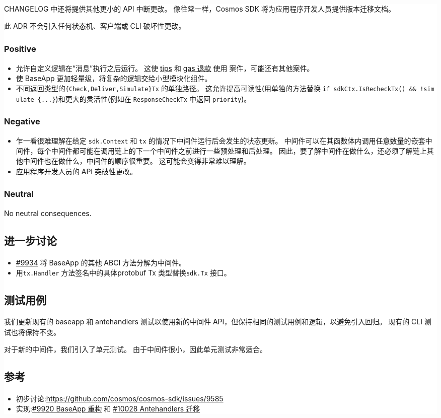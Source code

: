 CHANGELOG 中还将提供其他更小的 API 中断更改。 像往常一样，Cosmos SDK 将为应用程序开发人员提供版本迁移文档。

此 ADR 不会引入任何状态机、客户端或 CLI 破坏性更改。 

### Positive

- 允许自定义逻辑在“消息”执行之后运行。 这使 [tips](https://github.com/cosmos/cosmos-sdk/issues/9406) 和 [gas 退款](https://github.com/cosmos/cosmos-sdk/issues/2150) 使用 案件，可能还有其他案件。
- 使 BaseApp 更加轻量级，将复杂的逻辑交给小型模块化组件。
- 不同返回类型的`{Check,Deliver,Simulate}Tx` 的单独路径。 这允许提高可读性(用单独的方法替换 `if sdkCtx.IsRecheckTx() && !simulate {...}`)和更大的灵活性(例如在 `ResponseCheckTx` 中返回 `priority`)。
### Negative

- 乍一看很难理解在给定 `sdk.Context` 和 `tx` 的情况下中间件运行后会发生的状态更新。 中间件可以在其函数体内调用任意数量的嵌套中间件，每个中间件都可能在调用链上的下一个中间件之前进行一些预处理和后处理。 因此，要了解中间件在做什么，还必须了解链上其他中间件也在做什么，中间件的顺序很重要。 这可能会变得非常难以理解。
- 应用程序开发人员的 API 突破性更改。 

### Neutral

No neutral consequences.

## 进一步讨论

- [#9934](https://github.com/cosmos/cosmos-sdk/discussions/9934) 将 BaseApp 的其他 ABCI 方法分解为中间件。
- 用`tx.Handler` 方法签名中的具体protobuf Tx 类型替换`sdk.Tx` 接口。

## 测试用例

我们更新现有的 baseapp 和 antehandlers 测试以使用新的中间件 API，但保持相同的测试用例和逻辑，以避免引入回归。 现有的 CLI 测试也将保持不变。

对于新的中间件，我们引入了单元测试。 由于中间件很小，因此单元测试非常适合。

## 参考

- 初步讨论:https://github.com/cosmos/cosmos-sdk/issues/9585
- 实现:[#9920 BaseApp 重构](https://github.com/cosmos/cosmos-sdk/pull/9920) 和 [#10028 Antehandlers 迁移](https://github.com/cosmos/cosmos-sdk/拉/10028) 